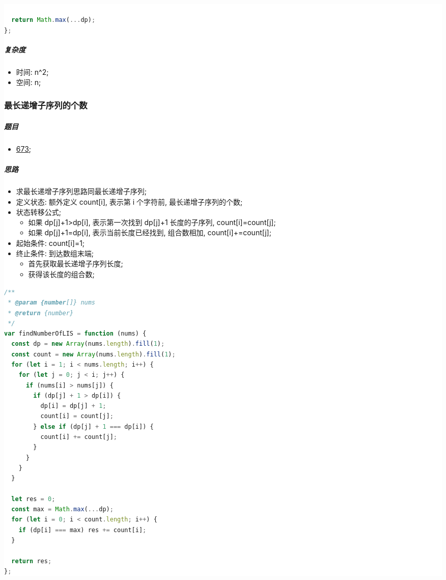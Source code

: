 ```typescript

  return Math.max(...dp);
};
```

##### 复杂度

- 时间: n^2;
- 空间: n;

### 最长递增子序列的个数

##### 题目

- [673](https://leetcode.cn/problems/number-of-longest-increasing-subsequence/);

##### 思路

- 求最长递增子序列思路同最长递增子序列;
- 定义状态: 额外定义 count[i], 表示第 i 个字符前, 最长递增子序列的个数;
- 状态转移公式;
  - 如果 dp[j]+1>dp[i], 表示第一次找到 dp[j]+1 长度的子序列, count[i]=count[j];
  - 如果 dp[j]+1=dp[i], 表示当前长度已经找到, 组合数相加, count[i]+=count[j];
- 起始条件: count[i]=1;
- 终止条件: 到达数组末端;
  - 首先获取最长递增子序列长度;
  - 获得该长度的组合数;

```typescript
/**
 * @param {number[]} nums
 * @return {number}
 */
var findNumberOfLIS = function (nums) {
  const dp = new Array(nums.length).fill(1);
  const count = new Array(nums.length).fill(1);
  for (let i = 1; i < nums.length; i++) {
    for (let j = 0; j < i; j++) {
      if (nums[i] > nums[j]) {
        if (dp[j] + 1 > dp[i]) {
          dp[i] = dp[j] + 1;
          count[i] = count[j];
        } else if (dp[j] + 1 === dp[i]) {
          count[i] += count[j];
        }
      }
    }
  }

  let res = 0;
  const max = Math.max(...dp);
  for (let i = 0; i < count.length; i++) {
    if (dp[i] === max) res += count[i];
  }

  return res;
};
```
